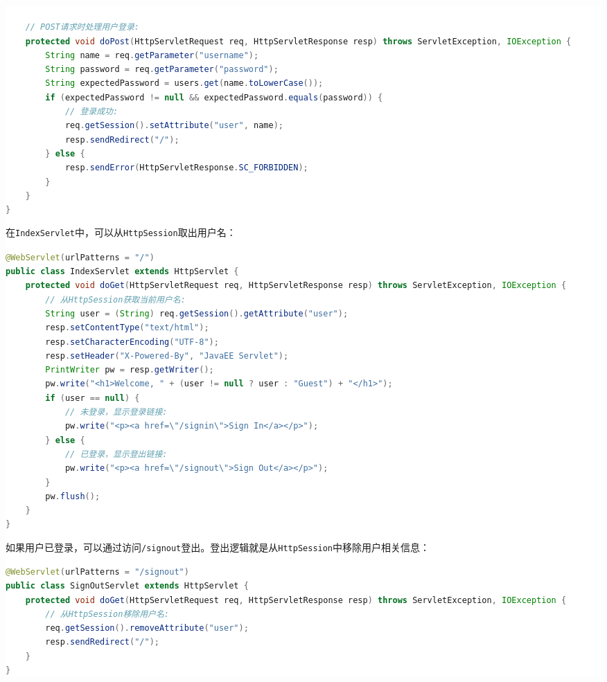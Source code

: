 ```java

    // POST请求时处理用户登录:
    protected void doPost(HttpServletRequest req, HttpServletResponse resp) throws ServletException, IOException {
        String name = req.getParameter("username");
        String password = req.getParameter("password");
        String expectedPassword = users.get(name.toLowerCase());
        if (expectedPassword != null && expectedPassword.equals(password)) {
            // 登录成功:
            req.getSession().setAttribute("user", name);
            resp.sendRedirect("/");
        } else {
            resp.sendError(HttpServletResponse.SC_FORBIDDEN);
        }
    }
}
```

在`IndexServlet`中，可以从`HttpSession`取出用户名：

```java
@WebServlet(urlPatterns = "/")
public class IndexServlet extends HttpServlet {
    protected void doGet(HttpServletRequest req, HttpServletResponse resp) throws ServletException, IOException {
        // 从HttpSession获取当前用户名:
        String user = (String) req.getSession().getAttribute("user");
        resp.setContentType("text/html");
        resp.setCharacterEncoding("UTF-8");
        resp.setHeader("X-Powered-By", "JavaEE Servlet");
        PrintWriter pw = resp.getWriter();
        pw.write("<h1>Welcome, " + (user != null ? user : "Guest") + "</h1>");
        if (user == null) {
            // 未登录，显示登录链接:
            pw.write("<p><a href=\"/signin\">Sign In</a></p>");
        } else {
            // 已登录，显示登出链接:
            pw.write("<p><a href=\"/signout\">Sign Out</a></p>");
        }
        pw.flush();
    }
}
```

如果用户已登录，可以通过访问`/signout`登出。登出逻辑就是从`HttpSession`中移除用户相关信息：

```java
@WebServlet(urlPatterns = "/signout")
public class SignOutServlet extends HttpServlet {
    protected void doGet(HttpServletRequest req, HttpServletResponse resp) throws ServletException, IOException {
        // 从HttpSession移除用户名:
        req.getSession().removeAttribute("user");
        resp.sendRedirect("/");
    }
}
```
